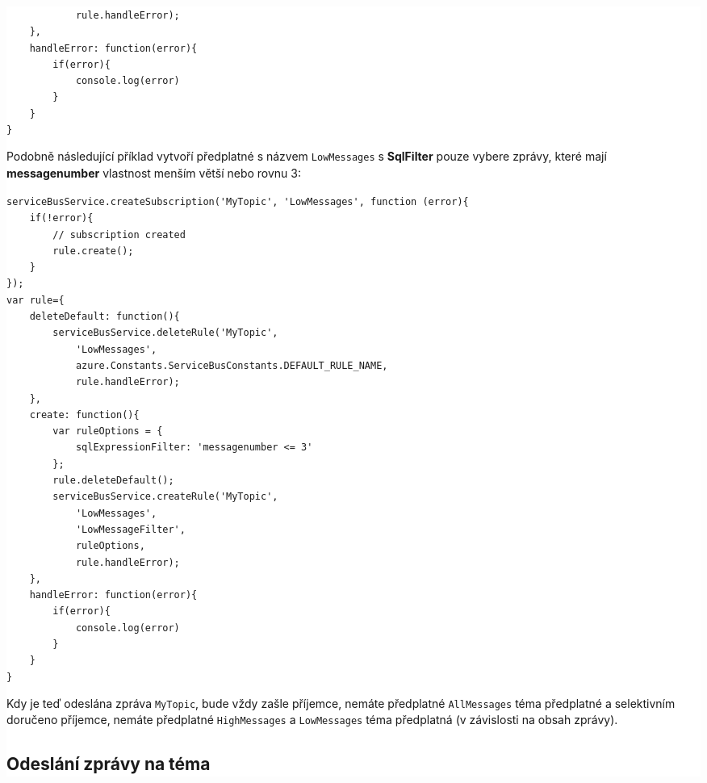 ```
            rule.handleError);
    },
    handleError: function(error){
        if(error){
            console.log(error)
        }
    }
}
```

Podobně následující příklad vytvoří předplatné s názvem `LowMessages` s **SqlFilter** pouze vybere zprávy, které mají **messagenumber** vlastnost menším větší nebo rovnu 3:

```
serviceBusService.createSubscription('MyTopic', 'LowMessages', function (error){
    if(!error){
        // subscription created
        rule.create();
    }
});
var rule={
    deleteDefault: function(){
        serviceBusService.deleteRule('MyTopic',
            'LowMessages', 
            azure.Constants.ServiceBusConstants.DEFAULT_RULE_NAME, 
            rule.handleError);
    },
    create: function(){
        var ruleOptions = {
            sqlExpressionFilter: 'messagenumber <= 3'
        };
        rule.deleteDefault();
        serviceBusService.createRule('MyTopic', 
            'LowMessages', 
            'LowMessageFilter', 
            ruleOptions, 
            rule.handleError);
    },
    handleError: function(error){
        if(error){
            console.log(error)
        }
    }
}
```

Kdy je teď odeslána zpráva `MyTopic`, bude vždy zašle příjemce, nemáte předplatné `AllMessages` téma předplatné a selektivním doručeno příjemce, nemáte předplatné `HighMessages` a `LowMessages` téma předplatná (v závislosti na obsah zprávy).

## <a name="how-to-send-messages-to-a-topic"></a>Odeslání zprávy na téma
